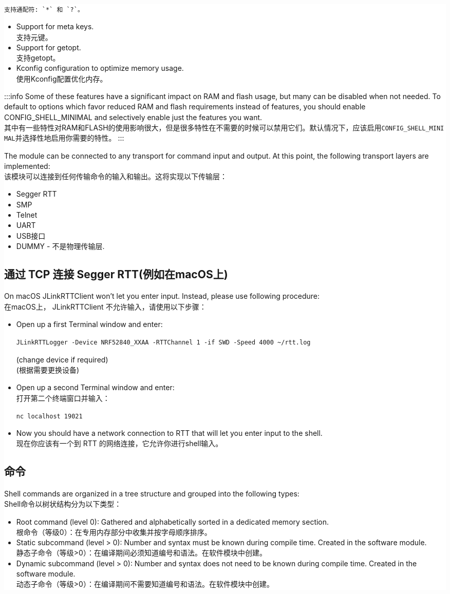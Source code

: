     支持通配符: `*` 和 `?`。
* Support for meta keys.  
    支持元键。
* Support for getopt.  
    支持getopt。
* Kconfig configuration to optimize memory usage.  
   使用Kconfig配置优化内存。

:::info
 Some of these features have a significant impact on RAM and flash usage, but many can be disabled when not needed. To default to options which favor reduced RAM and flash requirements instead of features, you should enable CONFIG_SHELL_MINIMAL and selectively enable just the features you want.  
 其中有一些特性对RAM和FLASH的使用影响很大，但是很多特性在不需要的时候可以禁用它们。默认情况下，应该启用`CONFIG_SHELL_MINIMAL`并选择性地启用你需要的特性。
:::

The module can be connected to any transport for command input and output. At this point, the following transport layers are implemented:  
该模块可以连接到任何传输命令的输入和输出。这将实现以下传输层：

* Segger RTT
* SMP
* Telnet
* UART
* USB接口
* DUMMY - 不是物理传输层.

## <span id="ctsrvt">通过 TCP 连接 Segger RTT(例如在macOS上)</span>

On macOS JLinkRTTClient won’t let you enter input. Instead, please use following procedure:  
在macOS上， JLinkRTTClient 不允许输入，请使用以下步骤：

* Open up a first Terminal window and enter:  
  ```
  JLinkRTTLogger -Device NRF52840_XXAA -RTTChannel 1 -if SWD -Speed 4000 ~/rtt.log
  ```
  (change device if required)  
  (根据需要更换设备)

* Open up a second Terminal window and enter:  
  打开第二个终端窗口并输入：
  ```
  nc localhost 19021
  ```

* Now you should have a network connection to RTT that will let you enter input to the shell.  
  现在你应该有一个到 RTT 的网络连接，它允许你进行shell输入。

## <span id="commands">命令</span>

Shell commands are organized in a tree structure and grouped into the following types:  
Shell命令以树状结构分为以下类型：

* Root command (level 0): Gathered and alphabetically sorted in a dedicated memory section.  
    根命令（等级0）：在专用内存部分中收集并按字母顺序排序。
* Static subcommand (level > 0): Number and syntax must be known during compile time. Created in the software module.  
    静态子命令（等级>0）：在编译期间必须知道编号和语法。在软件模块中创建。
* Dynamic subcommand (level > 0): Number and syntax does not need to be known during compile time. Created in the software module.  
    动态子命令（等级>0）：在编译期间不需要知道编号和语法。在软件模块中创建。
